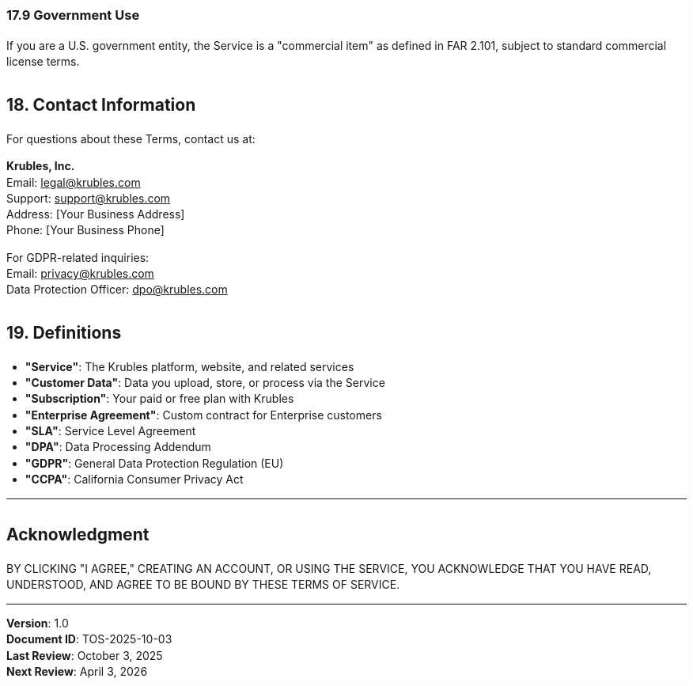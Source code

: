 ### 17.9 Government Use
If you are a U.S. government entity, the Service is a "commercial item" as defined in FAR 2.101, subject to standard commercial license terms.

## 18. Contact Information

For questions about these Terms, contact us at:

**Krubles, Inc.**  
Email: legal@krubles.com  
Support: support@krubles.com  
Address: [Your Business Address]  
Phone: [Your Business Phone]

For GDPR-related inquiries:  
Email: privacy@krubles.com  
Data Protection Officer: dpo@krubles.com

## 19. Definitions

- **"Service"**: The Krubles platform, website, and related services
- **"Customer Data"**: Data you upload, store, or process via the Service
- **"Subscription"**: Your paid or free plan with Krubles
- **"Enterprise Agreement"**: Custom contract for Enterprise customers
- **"SLA"**: Service Level Agreement
- **"DPA"**: Data Processing Addendum
- **"GDPR"**: General Data Protection Regulation (EU)
- **"CCPA"**: California Consumer Privacy Act

---

## Acknowledgment

BY CLICKING "I AGREE," CREATING AN ACCOUNT, OR USING THE SERVICE, YOU ACKNOWLEDGE THAT YOU HAVE READ, UNDERSTOOD, AND AGREE TO BE BOUND BY THESE TERMS OF SERVICE.

---

**Version**: 1.0  
**Document ID**: TOS-2025-10-03  
**Last Review**: October 3, 2025  
**Next Review**: April 3, 2026
